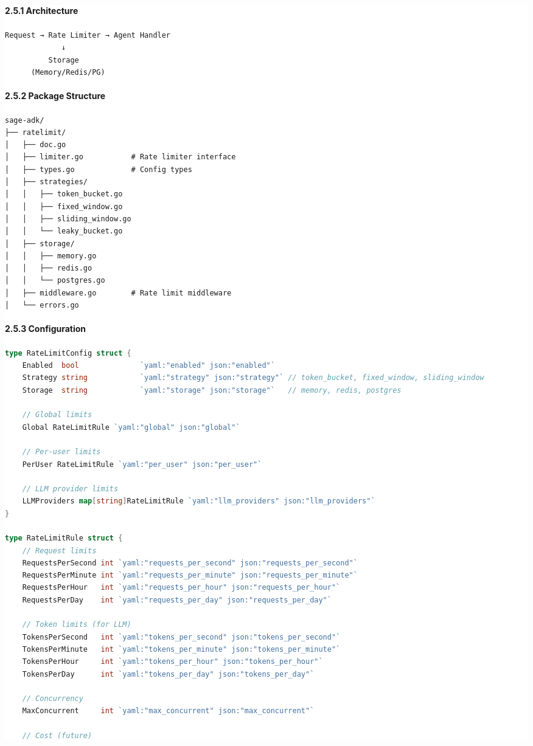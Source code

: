#### 2.5.1 Architecture

```
Request → Rate Limiter → Agent Handler
             ↓
          Storage
      (Memory/Redis/PG)
```

#### 2.5.2 Package Structure

```
sage-adk/
├── ratelimit/
│   ├── doc.go
│   ├── limiter.go           # Rate limiter interface
│   ├── types.go             # Config types
│   ├── strategies/
│   │   ├── token_bucket.go
│   │   ├── fixed_window.go
│   │   ├── sliding_window.go
│   │   └── leaky_bucket.go
│   ├── storage/
│   │   ├── memory.go
│   │   ├── redis.go
│   │   └── postgres.go
│   ├── middleware.go        # Rate limit middleware
│   └── errors.go
```

#### 2.5.3 Configuration

```go
type RateLimitConfig struct {
    Enabled  bool              `yaml:"enabled" json:"enabled"`
    Strategy string            `yaml:"strategy" json:"strategy"` // token_bucket, fixed_window, sliding_window
    Storage  string            `yaml:"storage" json:"storage"`   // memory, redis, postgres

    // Global limits
    Global RateLimitRule `yaml:"global" json:"global"`

    // Per-user limits
    PerUser RateLimitRule `yaml:"per_user" json:"per_user"`

    // LLM provider limits
    LLMProviders map[string]RateLimitRule `yaml:"llm_providers" json:"llm_providers"`
}

type RateLimitRule struct {
    // Request limits
    RequestsPerSecond int `yaml:"requests_per_second" json:"requests_per_second"`
    RequestsPerMinute int `yaml:"requests_per_minute" json:"requests_per_minute"`
    RequestsPerHour   int `yaml:"requests_per_hour" json:"requests_per_hour"`
    RequestsPerDay    int `yaml:"requests_per_day" json:"requests_per_day"`

    // Token limits (for LLM)
    TokensPerSecond   int `yaml:"tokens_per_second" json:"tokens_per_second"`
    TokensPerMinute   int `yaml:"tokens_per_minute" json:"tokens_per_minute"`
    TokensPerHour     int `yaml:"tokens_per_hour" json:"tokens_per_hour"`
    TokensPerDay      int `yaml:"tokens_per_day" json:"tokens_per_day"`

    // Concurrency
    MaxConcurrent     int `yaml:"max_concurrent" json:"max_concurrent"`

    // Cost (future)
```
